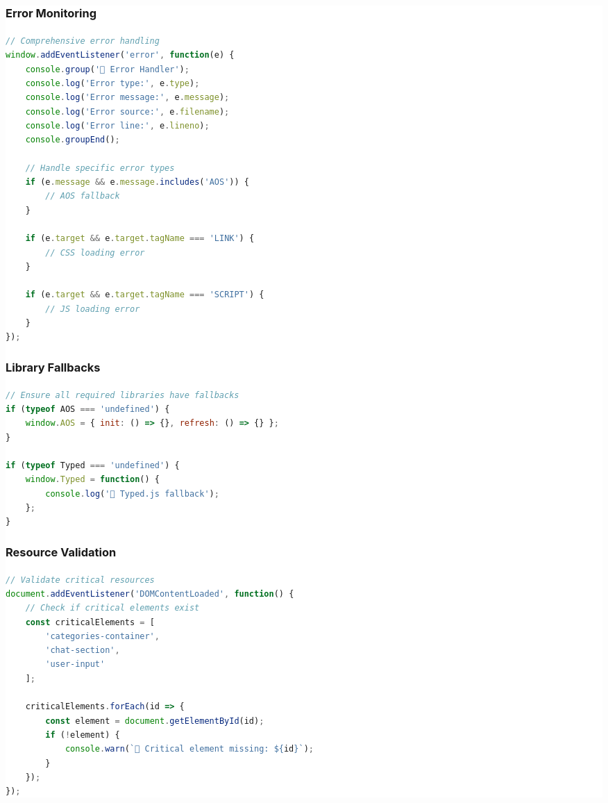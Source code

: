 ### **Error Monitoring**
```javascript
// Comprehensive error handling
window.addEventListener('error', function(e) {
    console.group('🔧 Error Handler');
    console.log('Error type:', e.type);
    console.log('Error message:', e.message);
    console.log('Error source:', e.filename);
    console.log('Error line:', e.lineno);
    console.groupEnd();
    
    // Handle specific error types
    if (e.message && e.message.includes('AOS')) {
        // AOS fallback
    }
    
    if (e.target && e.target.tagName === 'LINK') {
        // CSS loading error
    }
    
    if (e.target && e.target.tagName === 'SCRIPT') {
        // JS loading error
    }
});
```

### **Library Fallbacks**
```javascript
// Ensure all required libraries have fallbacks
if (typeof AOS === 'undefined') {
    window.AOS = { init: () => {}, refresh: () => {} };
}

if (typeof Typed === 'undefined') {
    window.Typed = function() {
        console.log('🔧 Typed.js fallback');
    };
}
```

### **Resource Validation**
```javascript
// Validate critical resources
document.addEventListener('DOMContentLoaded', function() {
    // Check if critical elements exist
    const criticalElements = [
        'categories-container',
        'chat-section',
        'user-input'
    ];
    
    criticalElements.forEach(id => {
        const element = document.getElementById(id);
        if (!element) {
            console.warn(`🔧 Critical element missing: ${id}`);
        }
    });
});
```
